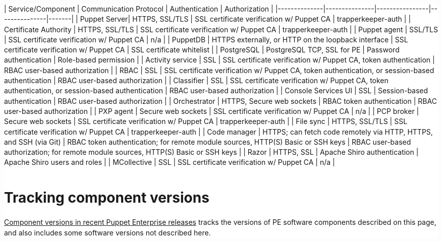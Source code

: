 | Service/Component      | Communication Protocol | Authentication | Authorization |
|--------------|---------------|----------------|---------------|-------|
| Puppet Server| HTTPS, SSL/TLS | SSL certificate verification w/ Puppet CA | trapperkeeper-auth |
| Certificate Authority | HTTPS, SSL/TLS | SSL certificate verification w/ Puppet CA | trapperkeeper-auth |
| Puppet agent | SSL/TLS                  | SSL certificate verification w/ Puppet CA | n/a | 
| PuppetDB     | HTTPS externally, or HTTP on the loopback interface | SSL certificate verification w/ Puppet CA | SSL certificate whitelist | 
| PostgreSQL  | PostgreSQL TCP, SSL for PE | Password authentication | Role-based permission | 
| Activity service | SSL | SSL certificate verification w/ Puppet CA, token authentication | RBAC user-based authorization | 
| RBAC | SSL | SSL certificate verification w/ Puppet CA, token authentication, or session-based authentication | RBAC user-based authorization | 
| Classifier | SSL | SSL certificate verification w/ Puppet CA, token authentication, or session-based authentication | RBAC user-based authorization | 
| Console Services UI | SSL | Session-based authentication | RBAC user-based authorization | 
| Orchestrator | HTTPS, Secure web sockets | RBAC token authentication | RBAC user-based authorization |
| PXP agent | Secure web sockets | SSL certificate verification w/ Puppet CA | n/a |
| PCP broker | Secure web sockets | SSL certificate verification w/ Puppet CA | trapperkeeper-auth |
| File sync | HTTPS, SSL/TLS | SSL certificate verification w/ Puppet CA | trapperkeeper-auth |
| Code manager | HTTPS; can fetch code remotely via HTTP, HTTPS, and SSH (via Git) | RBAC token authentication; for remote module sources, HTTP(S) Basic or SSH keys | RBAC user-based authorization; for remote module sources, HTTP(S) Basic or SSH keys |
| Razor | HTTPS, SSL | Apache Shiro authentication | Apache Shiro users and roles | 
| MCollective | SSL | SSL certificate verification w/ Puppet CA | n/a | 

# Tracking component versions

[Component versions in recent Puppet Enterprise releases](./overview_version_table.html) tracks the versions of PE software components described on this page, and also includes some software versions not described here.  


